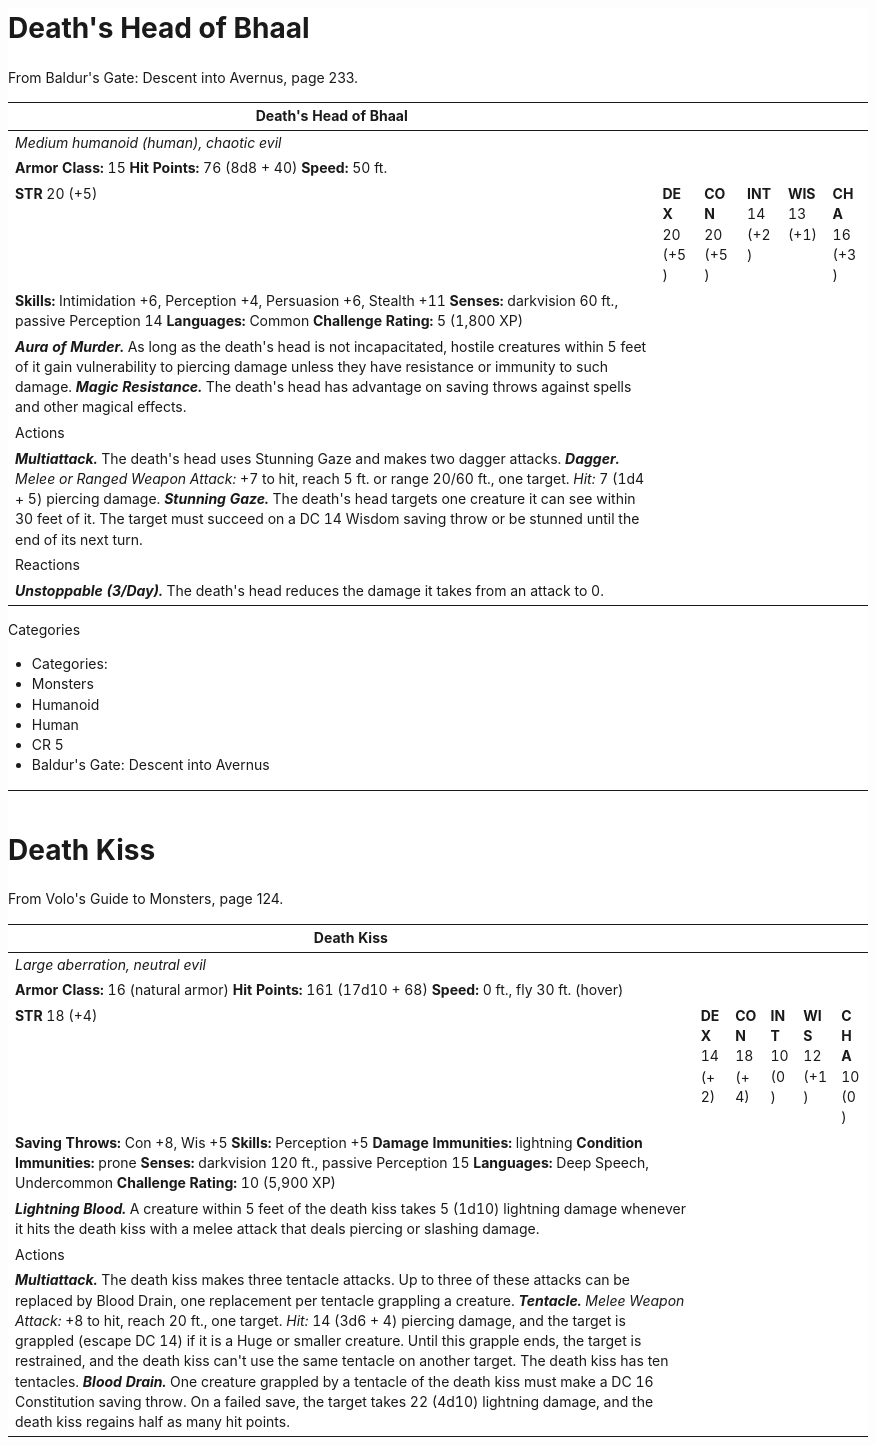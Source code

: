 
# Death's Head of Bhaal

From Baldur's Gate: Descent into Avernus, page 233.

| Death's Head of Bhaal | | | | | |
| --- | --- | --- | --- | --- | --- |
| *Medium humanoid (human), chaotic evil* | | | | | |
| **Armor Class:** 15  **Hit Points:** 76 (8d8 + 40)  **Speed:** 50 ft. | | | | | |
| **STR**  20 (+5) | **DEX**  20 (+5) | **CON**  20 (+5) | **INT**  14 (+2) | **WIS**  13 (+1) | **CHA**  16 (+3) |
| **Skills:** Intimidation +6, Perception +4, Persuasion +6, Stealth +11  **Senses:** darkvision 60 ft., passive Perception 14  **Languages:** Common  **Challenge Rating:** 5 (1,800 XP) | | | | | |
| ***Aura of Murder.*** As long as the death's head is not incapacitated, hostile creatures within 5 feet of it gain vulnerability to piercing damage unless they have resistance or immunity to such damage.  ***Magic Resistance.*** The death's head has advantage on saving throws against spells and other magical effects. | | | | | |
| Actions | | | | | |
| ***Multiattack.*** The death's head uses Stunning Gaze and makes two dagger attacks.  ***Dagger.** Melee or Ranged Weapon Attack:* +7 to hit, reach 5 ft. or range 20/60 ft., one target. *Hit:* 7 (1d4 + 5) piercing damage.  ***Stunning Gaze.*** The death's head targets one creature it can see within 30 feet of it. The target must succeed on a DC 14 Wisdom saving throw or be stunned until the end of its next turn. | | | | | |
| Reactions | | | | | |
| ***Unstoppable (3/Day).*** The death's head reduces the damage it takes from an attack to 0. | | | | | |

Categories  

* Categories:
* Monsters
* Humanoid
* Human
* CR 5
* Baldur's Gate: Descent into Avernus

---

# Death Kiss

From Volo's Guide to Monsters, page 124.

| Death Kiss | | | | | |
| --- | --- | --- | --- | --- | --- |
| *Large aberration, neutral evil* | | | | | |
| **Armor Class:** 16 (natural armor)  **Hit Points:** 161 (17d10 + 68)  **Speed:** 0 ft., fly 30 ft. (hover) | | | | | |
| **STR**  18 (+4) | **DEX**  14 (+2) | **CON**  18 (+4) | **INT**  10 (0) | **WIS**  12 (+1) | **CHA**  10 (0) |
| **Saving Throws:** Con +8, Wis +5  **Skills:** Perception +5  **Damage Immunities:** lightning  **Condition Immunities:** prone  **Senses:** darkvision 120 ft., passive Perception 15  **Languages:** Deep Speech, Undercommon  **Challenge Rating:** 10 (5,900 XP) | | | | | |
| ***Lightning Blood.*** A creature within 5 feet of the death kiss takes 5 (1d10) lightning damage whenever it hits the death kiss with a melee attack that deals piercing or slashing damage. | | | | | |
| Actions | | | | | |
| ***Multiattack.*** The death kiss makes three tentacle attacks. Up to three of these attacks can be replaced by Blood Drain, one replacement per tentacle grappling a creature.  ***Tentacle.** Melee Weapon Attack:* +8 to hit, reach 20 ft., one target. *Hit:* 14 (3d6 + 4) piercing damage, and the target is grappled (escape DC 14) if it is a Huge or smaller creature. Until this grapple ends, the target is restrained, and the death kiss can't use the same tentacle on another target. The death kiss has ten tentacles.  ***Blood Drain.*** One creature grappled by a tentacle of the death kiss must make a DC 16 Constitution saving throw. On a failed save, the target takes 22 (4d10) lightning damage, and the death kiss regains half as many hit points. | | | | | |
